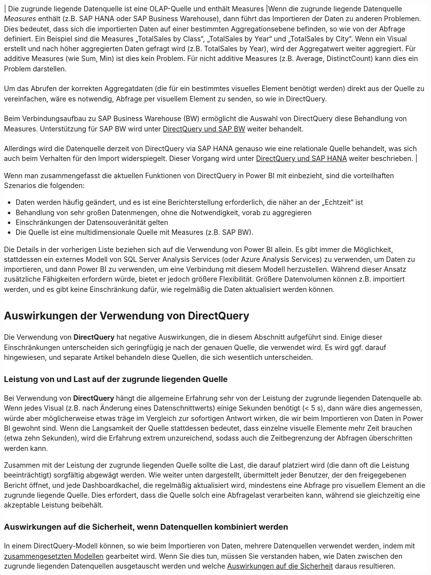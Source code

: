 | Die zugrunde liegende Datenquelle ist eine OLAP-Quelle und enthält Measures |Wenn die zugrunde liegende Datenquelle *Measures* enthält (z.B. SAP HANA oder SAP Business Warehouse), dann führt das Importieren der Daten zu anderen Problemen. Dies bedeutet, dass sich die importierten Daten auf einer bestimmten Aggregationsebene befinden, so wie von der Abfrage definiert. Ein Beispiel sind die Measures „TotalSales by Class“, „TotalSales by Year“ und „TotalSales by City“. Wenn ein Visual erstellt und nach höher aggregierten Daten gefragt wird (z.B. TotalSales by Year), wird der Aggregatwert weiter aggregiert. Für additive Measures (wie Sum, Min) ist dies kein Problem. Für nicht additive Measures (z.B. Average, DistinctCount) kann dies ein Problem darstellen. <br/> <br/> Um das Abrufen der korrekten Aggregatdaten (die für ein bestimmtes visuelles Element benötigt werden) direkt aus der Quelle zu vereinfachen, wäre es notwendig, Abfrage per visuellem Element zu senden, so wie in DirectQuery. <br/> <br/> Beim Verbindungsaufbau zu SAP Business Warehouse (BW) ermöglicht die Auswahl von DirectQuery diese Behandlung von Measures. Unterstützung für SAP BW wird unter [DirectQuery und SAP BW](desktop-directquery-sap-bw.md) weiter behandelt. <br/> <br/> Allerdings wird die Datenquelle derzeit von DirectQuery via SAP HANA genauso wie eine relationale Quelle behandelt, was sich auch beim Verhalten für den Import widerspiegelt. Dieser Vorgang wird unter [DirectQuery und SAP HANA](desktop-directquery-sap-hana.md) weiter beschrieben. |

Wenn man zusammengefasst die aktuellen Funktionen von DirectQuery in Power BI mit einbezieht, sind die vorteilhaften Szenarios die folgenden:

* Daten werden häufig geändert, und es ist eine Berichterstellung erforderlich, die näher an der „Echtzeit“ ist
* Behandlung von sehr großen Datenmengen, ohne die Notwendigkeit, vorab zu aggregieren
* Einschränkungen der Datensouveränität gelten
* Die Quelle ist eine multidimensionale Quelle mit Measures (z.B. SAP BW).

Die Details in der vorherigen Liste beziehen sich auf die Verwendung von Power BI allein. Es gibt immer die Möglichkeit, stattdessen ein externes Modell von SQL Server Analysis Services (oder Azure Analysis Services) zu verwenden, um Daten zu importieren, und dann Power BI zu verwenden, um eine Verbindung mit diesem Modell herzustellen. Während dieser Ansatz zusätzliche Fähigkeiten erfordern würde, bietet er jedoch größere Flexibilität. Größere Datenvolumen können z.B. importiert werden, und es gibt keine Einschränkung dafür, wie regelmäßig die Daten aktualisiert werden können.

## <a name="implications-of-using-directquery"></a>Auswirkungen der Verwendung von DirectQuery
Die Verwendung von **DirectQuery** hat negative Auswirkungen, die in diesem Abschnitt aufgeführt sind. Einige dieser Einschränkungen unterscheiden sich geringfügig je nach der genauen Quelle, die verwendet wird. Es wird ggf. darauf hingewiesen, und separate Artikel behandeln diese Quellen, die sich wesentlich unterscheiden.  

### <a name="performance-and-load-on-the-underlying-source"></a>Leistung von und Last auf der zugrunde liegenden Quelle
Bei Verwendung von **DirectQuery** hängt die allgemeine Erfahrung sehr von der Leistung der zugrunde liegenden Datenquelle ab. Wenn jedes Visual (z.B. nach Änderung eines Datenschnittwerts) einige Sekunden benötigt (< 5 s), dann wäre dies angemessen, würde aber möglicherweise etwas träge im Vergleich zur sofortigen Antwort wirken, die wir beim Importieren von Daten in Power BI gewohnt sind. Wenn die Langsamkeit der Quelle stattdessen bedeutet, dass einzelne visuelle Elemente mehr Zeit brauchen (etwa zehn Sekunden), wird die Erfahrung extrem unzureichend, sodass auch die Zeitbegrenzung der Abfragen überschritten werden kann.

Zusammen mit der Leistung der zugrunde liegenden Quelle sollte die Last, die darauf platziert wird (die dann oft die Leistung beeinträchtigt) sorgfältig abgewägt werden. Wie weiter unten dargestellt, übermittelt jeder Benutzer, der den freigegebenen Bericht öffnet, und jede Dashboardkachel, die regelmäßig aktualisiert wird, mindestens eine Abfrage pro visuellem Element an die zugrunde liegende Quelle. Dies erfordert, dass die Quelle solch eine Abfragelast verarbeiten kann, während sie gleichzeitig eine akzeptable Leistung beibehält.

### <a name="security-implications-when-combining-data-sources"></a>Auswirkungen auf die Sicherheit, wenn Datenquellen kombiniert werden
In einem DirectQuery-Modell können, so wie beim Importieren von Daten, mehrere Datenquellen verwendet werden, indem mit [zusammengesetzten Modellen](desktop-composite-models.md) gearbeitet wird. Wenn Sie dies tun, müssen Sie verstanden haben, wie Daten zwischen den zugrunde liegenden Datenquellen ausgetauscht werden und welche [Auswirkungen auf die Sicherheit](desktop-composite-models.md#security-implications) daraus resultieren.
